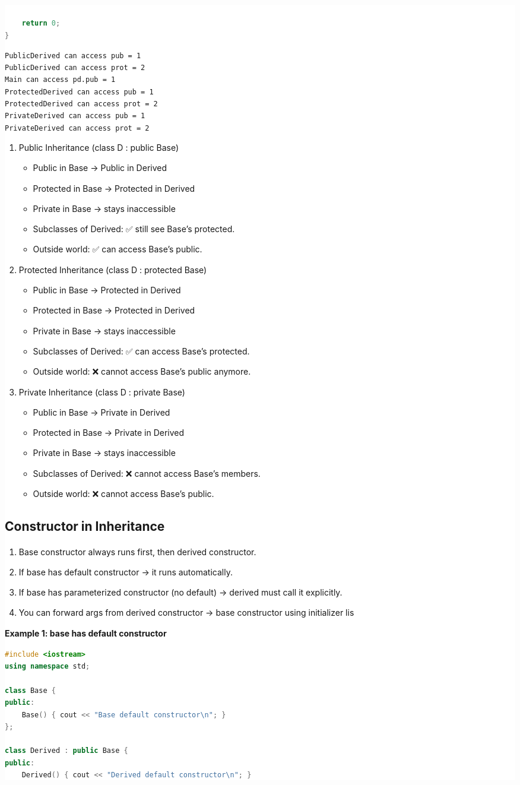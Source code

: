 ```cpp

    return 0;
}
```

```output
PublicDerived can access pub = 1
PublicDerived can access prot = 2
Main can access pd.pub = 1
ProtectedDerived can access pub = 1
ProtectedDerived can access prot = 2
PrivateDerived can access pub = 1
PrivateDerived can access prot = 2
```

1. Public Inheritance (class D : public Base)

   * Public in Base → Public in Derived

   * Protected in Base → Protected in Derived

   * Private in Base → stays inaccessible

   * Subclasses of Derived: ✅ still see Base’s protected.

   * Outside world: ✅ can access Base’s public.

2. Protected Inheritance (class D : protected Base)

   * Public in Base → Protected in Derived

   * Protected in Base → Protected in Derived

   * Private in Base → stays inaccessible

   * Subclasses of Derived: ✅ can access Base’s protected.

   * Outside world: ❌ cannot access Base’s public anymore.

3. Private Inheritance (class D : private Base)

   * Public in Base → Private in Derived

   * Protected in Base → Private in Derived

   * Private in Base → stays inaccessible

   * Subclasses of Derived: ❌ cannot access Base’s members.

   * Outside world: ❌ cannot access Base’s public.

## Constructor in Inheritance
1. Base constructor always runs first, then derived constructor.

2. If base has default constructor → it runs automatically.

3. If base has parameterized constructor (no default) → derived must call it explicitly.

4. You can forward args from derived constructor → base constructor using initializer lis

**Example 1: base has default constructor**
```cpp
#include <iostream>
using namespace std;

class Base {
public:
    Base() { cout << "Base default constructor\n"; }
};

class Derived : public Base {
public:
    Derived() { cout << "Derived default constructor\n"; }
```